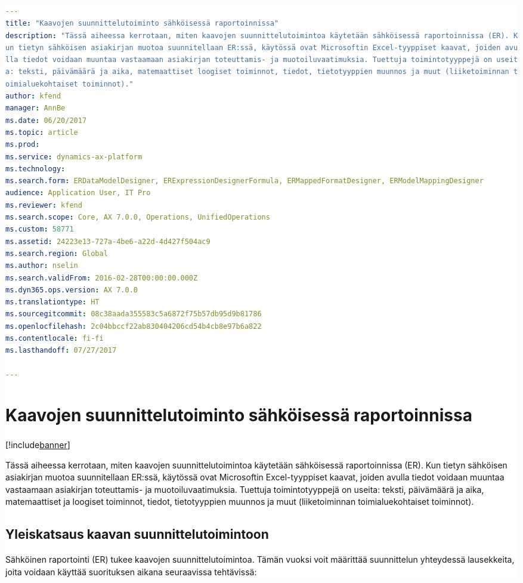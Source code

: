 ```yaml
---
title: "Kaavojen suunnittelutoiminto sähköisessä raportoinnissa"
description: "Tässä aiheessa kerrotaan, miten kaavojen suunnittelutoimintoa käytetään sähköisessä raportoinnissa (ER). Kun tietyn sähköisen asiakirjan muotoa suunnitellaan ER:ssä, käytössä ovat Microsoftin Excel-tyyppiset kaavat, joiden avulla tiedot voidaan muuntaa vastaamaan asiakirjan toteuttamis- ja muotoiluvaatimuksia. Tuettuja toimintotyyppejä on useita: teksti, päivämäärä ja aika, matemaattiset loogiset toiminnot, tiedot, tietotyyppien muunnos ja muut (liiketoiminnan toimialuekohtaiset toiminnot)."
author: kfend
manager: AnnBe
ms.date: 06/20/2017
ms.topic: article
ms.prod: 
ms.service: dynamics-ax-platform
ms.technology: 
ms.search.form: ERDataModelDesigner, ERExpressionDesignerFormula, ERMappedFormatDesigner, ERModelMappingDesigner
audience: Application User, IT Pro
ms.reviewer: kfend
ms.search.scope: Core, AX 7.0.0, Operations, UnifiedOperations
ms.custom: 58771
ms.assetid: 24223e13-727a-4be6-a22d-4d427f504ac9
ms.search.region: Global
ms.author: nselin
ms.search.validFrom: 2016-02-28T00:00:00.000Z
ms.dyn365.ops.version: AX 7.0.0
ms.translationtype: HT
ms.sourcegitcommit: 08c38aada355583c5a6872f75b57db95d9b81786
ms.openlocfilehash: 2c04bbccf22ab830404206cd54b4cb8e97b6a822
ms.contentlocale: fi-fi
ms.lasthandoff: 07/27/2017

---
```


# <a name="formula-designer-in-electronic-reporting"></a>Kaavojen suunnittelutoiminto sähköisessä raportoinnissa

[!include[banner](../includes/banner.md)]


Tässä aiheessa kerrotaan, miten kaavojen suunnittelutoimintoa käytetään sähköisessä raportoinnissa (ER). Kun tietyn sähköisen asiakirjan muotoa suunnitellaan ER:ssä, käytössä ovat Microsoftin Excel-tyyppiset kaavat, joiden avulla tiedot voidaan muuntaa vastaamaan asiakirjan toteuttamis- ja muotoiluvaatimuksia. Tuettuja toimintotyyppejä on useita: teksti, päivämäärä ja aika, matemaattiset ja loogiset toiminnot, tiedot, tietotyyppien muunnos ja muut (liiketoiminnan toimialuekohtaiset toiminnot).

<a name="formula-designer-overview"></a>Yleiskatsaus kaavan suunnittelutoimintoon
-------------------------

Sähköinen raportointi (ER) tukee kaavojen suunnittelutoimintoa. Tämän vuoksi voit määrittää suunnittelun yhteydessä lausekkeita, joita voidaan käyttää suorituksen aikana seuraavissa tehtävissä:
